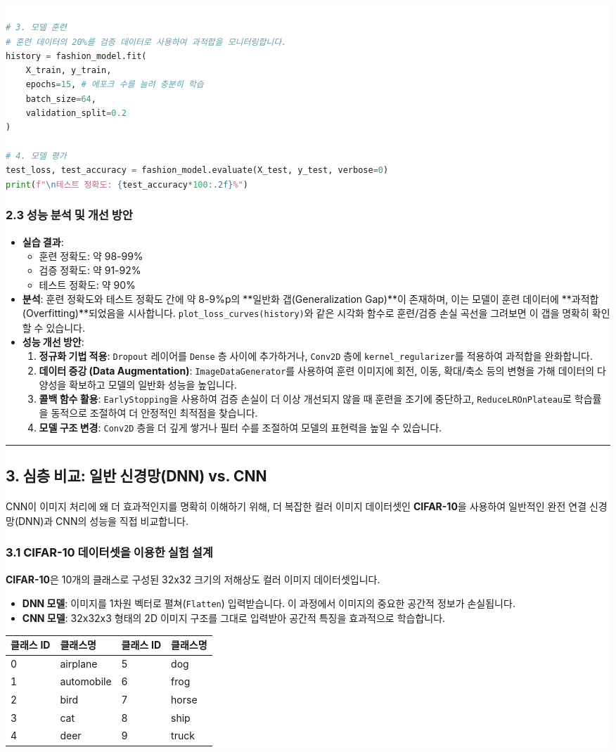 ```python

# 3. 모델 훈련
# 훈련 데이터의 20%를 검증 데이터로 사용하여 과적합을 모니터링합니다.
history = fashion_model.fit(
    X_train, y_train,
    epochs=15, # 에포크 수를 늘려 충분히 학습
    batch_size=64,
    validation_split=0.2
)

# 4. 모델 평가
test_loss, test_accuracy = fashion_model.evaluate(X_test, y_test, verbose=0)
print(f"\n테스트 정확도: {test_accuracy*100:.2f}%")
```

### 2.3 성능 분석 및 개선 방안

-   **실습 결과**:
    -   훈련 정확도: 약 98-99%
    -   검증 정확도: 약 91-92%
    -   테스트 정확도: 약 90%
-   **분석**: 훈련 정확도와 테스트 정확도 간에 약 8-9%p의 **일반화 갭(Generalization Gap)**이 존재하며, 이는 모델이 훈련 데이터에 **과적합(Overfitting)**되었음을 시사합니다. `plot_loss_curves(history)`와 같은 시각화 함수로 훈련/검증 손실 곡선을 그려보면 이 갭을 명확히 확인할 수 있습니다.
-   **성능 개선 방안**:
    1.  **정규화 기법 적용**: `Dropout` 레이어를 `Dense` 층 사이에 추가하거나, `Conv2D` 층에 `kernel_regularizer`를 적용하여 과적합을 완화합니다.
    2.  **데이터 증강 (Data Augmentation)**: `ImageDataGenerator`를 사용하여 훈련 이미지에 회전, 이동, 확대/축소 등의 변형을 가해 데이터의 다양성을 확보하고 모델의 일반화 성능을 높입니다.
    3.  **콜백 함수 활용**: `EarlyStopping`을 사용하여 검증 손실이 더 이상 개선되지 않을 때 훈련을 조기에 중단하고, `ReduceLROnPlateau`로 학습률을 동적으로 조절하여 더 안정적인 최적점을 찾습니다.
    4.  **모델 구조 변경**: `Conv2D` 층을 더 깊게 쌓거나 필터 수를 조절하여 모델의 표현력을 높일 수 있습니다.


---

## 3. 심층 비교: 일반 신경망(DNN) vs. CNN

CNN이 이미지 처리에 왜 더 효과적인지를 명확히 이해하기 위해, 더 복잡한 컬러 이미지 데이터셋인 **CIFAR-10**을 사용하여 일반적인 완전 연결 신경망(DNN)과 CNN의 성능을 직접 비교합니다.

### 3.1 CIFAR-10 데이터셋을 이용한 실험 설계

**CIFAR-10**은 10개의 클래스로 구성된 32x32 크기의 저해상도 컬러 이미지 데이터셋입니다.

-   **DNN 모델**: 이미지를 1차원 벡터로 펼쳐(`Flatten`) 입력받습니다. 이 과정에서 이미지의 중요한 공간적 정보가 손실됩니다.
-   **CNN 모델**: 32x32x3 형태의 2D 이미지 구조를 그대로 입력받아 공간적 특징을 효과적으로 학습합니다.

| 클래스 ID | 클래스명 | 클래스 ID | 클래스명 |
| :--- | :--- | :--- | :--- |
| 0 | airplane | 5 | dog |
| 1 | automobile | 6 | frog |
| 2 | bird | 7 | horse |
| 3 | cat | 8 | ship |
| 4 | deer | 9 | truck |
